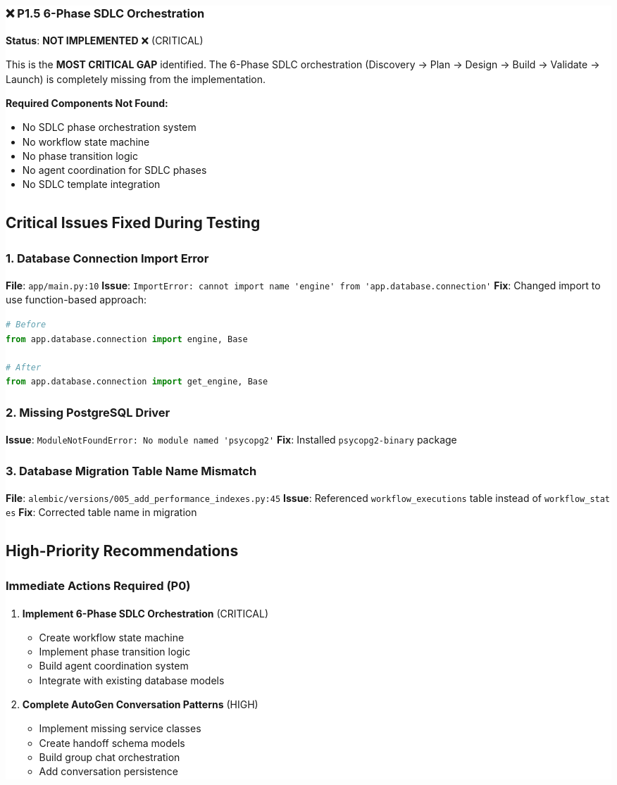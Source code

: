 ### ❌ P1.5 6-Phase SDLC Orchestration
**Status**: **NOT IMPLEMENTED** ❌ (CRITICAL)

This is the **MOST CRITICAL GAP** identified. The 6-Phase SDLC orchestration (Discovery → Plan → Design → Build → Validate → Launch) is completely missing from the implementation.

**Required Components Not Found:**
- No SDLC phase orchestration system
- No workflow state machine
- No phase transition logic
- No agent coordination for SDLC phases
- No SDLC template integration

## Critical Issues Fixed During Testing

### 1. Database Connection Import Error
**File**: `app/main.py:10`
**Issue**: `ImportError: cannot import name 'engine' from 'app.database.connection'`
**Fix**: Changed import to use function-based approach:
```python
# Before
from app.database.connection import engine, Base

# After
from app.database.connection import get_engine, Base
```

### 2. Missing PostgreSQL Driver
**Issue**: `ModuleNotFoundError: No module named 'psycopg2'`
**Fix**: Installed `psycopg2-binary` package

### 3. Database Migration Table Name Mismatch
**File**: `alembic/versions/005_add_performance_indexes.py:45`
**Issue**: Referenced `workflow_executions` table instead of `workflow_states`
**Fix**: Corrected table name in migration

## High-Priority Recommendations

### Immediate Actions Required (P0)

1. **Implement 6-Phase SDLC Orchestration** (CRITICAL)
   - Create workflow state machine
   - Implement phase transition logic
   - Build agent coordination system
   - Integrate with existing database models

2. **Complete AutoGen Conversation Patterns** (HIGH)
   - Implement missing service classes
   - Create handoff schema models
   - Build group chat orchestration
   - Add conversation persistence
